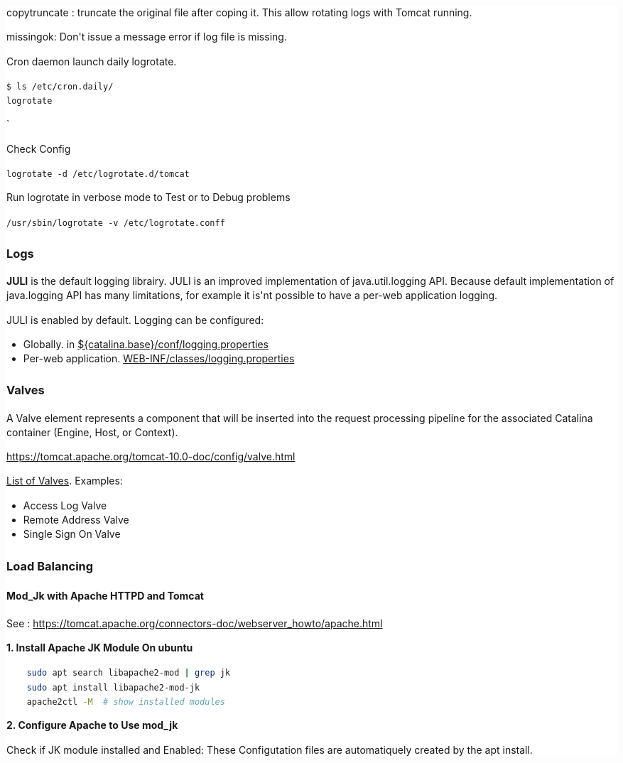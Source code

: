 copytruncate : truncate the original file after coping it. This allow rotating logs with Tomcat running.

missingok: Don't issue a message error if log file is missing.

Cron daemon launch daily logrotate.

	$ ls /etc/cron.daily/
	logrotate
`

Check Config

	logrotate -d /etc/logrotate.d/tomcat
	
Run logrotate in verbose mode to Test or to Debug problems 
	
	/usr/sbin/logrotate -v /etc/logrotate.conff

### Logs
**JULI** is the default logging librairy. JULI is an improved implementation of java.util.logging API. Because default implementation of java.logging API has many limitations, for example it is'nt possible to have a per-web application logging.

JULI is enabled by default. Logging can be configured:
  - Globally. in <ins>${catalina.base}/conf/logging.properties</ins> 
  - Per-web application. <ins>WEB-INF/classes/logging.properties</ins>



### Valves
A Valve element represents a component that will be inserted into the request processing pipeline for the associated Catalina container (Engine, Host, or Context). 

https://tomcat.apache.org/tomcat-10.0-doc/config/valve.html

[List of Valves](https://tomcat.apache.org/tomcat-10.0-doc/config/valve.html). Examples:
* Access Log Valve
* Remote Address Valve
* Single Sign On Valve

### Load Balancing
#### Mod_Jk with Apache HTTPD and Tomcat

See : https://tomcat.apache.org/connectors-doc/webserver_howto/apache.html

**1. Install Apache JK Module On ubuntu**
```sh
	sudo apt search libapache2-mod | grep jk
	sudo apt install libapache2-mod-jk
	apache2ctl -M  # show installed modules
```

**2. Configure Apache to Use mod_jk**

Check if JK module installed and Enabled: These Configutation files are automatiquely created by the apt install. 
